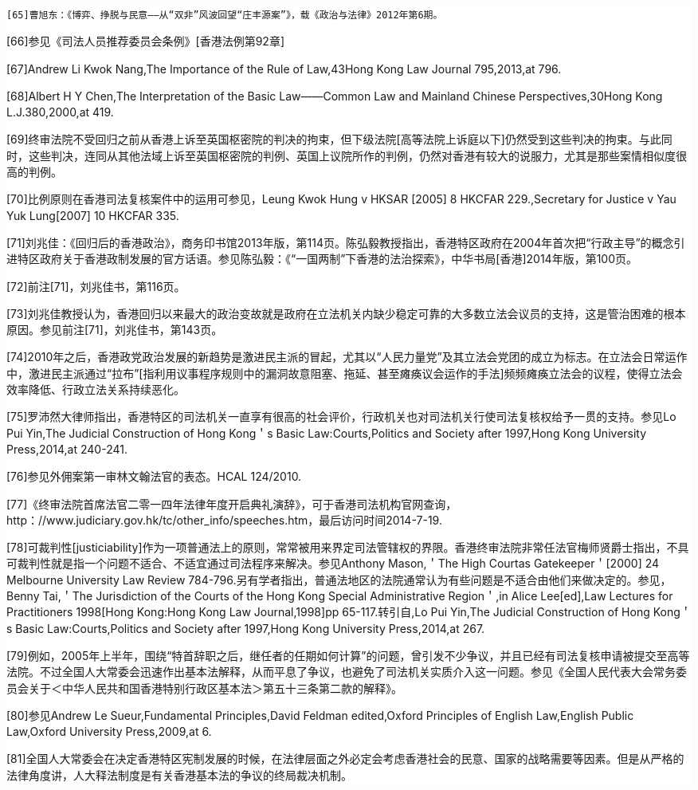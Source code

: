    [65]曹旭东：《博弈、挣脱与民意——从“双非”风波回望“庄丰源案”》，载《政治与法律》2012年第6期。
   </p>
   <p>
    [66]参见《司法人员推荐委员会条例》[香港法例第92章]
   </p>
   <p>
    [67]Andrew Li Kwok Nang,The Importance of the Rule of Law,43Hong Kong Law Journal 795,2013,at 796.
   </p>
   <p>
    [68]Albert H Y Chen,The Interpretation of the Basic Law——Common Law and Mainland Chinese Perspectives,30Hong Kong L.J.380,2000,at 419.
   </p>
   <p>
    [69]终审法院不受回归之前从香港上诉至英国枢密院的判决的拘束，但下级法院[高等法院上诉庭以下]仍然受到这些判决的拘束。与此同时，这些判决，连同从其他法域上诉至英国枢密院的判例、英国上议院所作的判例，仍然对香港有较大的说服力，尤其是那些案情相似度很高的判例。
   </p>
   <p>
    [70]比例原则在香港司法复核案件中的运用可参见，Leung Kwok Hung v HKSAR [2005] 8 HKCFAR 229.,Secretary for Justice v Yau Yuk Lung[2007] 10 HKCFAR 335.
   </p>
   <p>
    [71]刘兆佳：《回归后的香港政治》，商务印书馆2013年版，第114页。陈弘毅教授指出，香港特区政府在2004年首次把“行政主导”的概念引进特区政府关于香港政制发展的官方话语。参见陈弘毅：《“一国两制”下香港的法治探索》，中华书局[香港]2014年版，第100页。
   </p>
   <p>
    [72]前注[71]，刘兆佳书，第116页。
   </p>
   <p>
    [73]刘兆佳教授认为，香港回归以来最大的政治变故就是政府在立法机关内缺少稳定可靠的大多数立法会议员的支持，这是管治困难的根本原因。参见前注[71]，刘兆佳书，第143页。
   </p>
   <p>
    [74]2010年之后，香港政党政治发展的新趋势是激进民主派的冒起，尤其以“人民力量党”及其立法会党团的成立为标志。在立法会日常运作中，激进民主派通过“拉布”[指利用议事程序规则中的漏洞故意阻塞、拖延、甚至瘫痪议会运作的手法]频频瘫痪立法会的议程，使得立法会效率降低、行政立法关系持续恶化。
   </p>
   <p>
    [75]罗沛然大律师指出，香港特区的司法机关一直享有很高的社会评价，行政机关也对司法机关行使司法复核权给予一贯的支持。参见Lo Pui Yin,The Judicial Construction of Hong Kong＇s Basic Law:Courts,Politics and Society after 1997,Hong Kong University Press,2014,at 240-241.
   </p>
   <p>
    [76]参见外佣案第一审林文翰法官的表态。HCAL 124/2010.
   </p>
   <p>
    [77]《终审法院首席法官二零一四年法律年度开启典礼演辞》，可于香港司法机构官网查询，http：//www.judiciary.gov.hk/tc/other_info/speeches.htm，最后访问时间2014-7-19.
   </p>
   <p>
    [78]可裁判性[justiciability]作为一项普通法上的原则，常常被用来界定司法管辖权的界限。香港终审法院非常任法官梅师贤爵士指出，不具可裁判性就是指一个问题不适合、不适宜通过司法程序来解决。参见Anthony Mason,＇The High Courtas Gatekeeper＇[2000] 24 Melbourne University Law Review 784-796.另有学者指出，普通法地区的法院通常认为有些问题是不适合由他们来做决定的。参见，Benny Tai,＇The Jurisdiction of the Courts of the Hong Kong Special Administrative Region＇,in Alice Lee[ed],Law Lectures for Practitioners 1998[Hong Kong:Hong Kong Law Journal,1998]pp 65-117.转引自,Lo Pui Yin,The Judicial Construction of Hong Kong＇s Basic Law:Courts,Politics and Society after 1997,Hong Kong University Press,2014,at 267.
   </p>
   <p>
    [79]例如，2005年上半年，围绕“特首辞职之后，继任者的任期如何计算”的问题，曾引发不少争议，并且已经有司法复核申请被提交至高等法院。不过全国人大常委会迅速作出基本法解释，从而平息了争议，也避免了司法机关实质介入这一问题。参见《全国人民代表大会常务委员会关于＜中华人民共和国香港特别行政区基本法＞第五十三条第二款的解释》。
   </p>
   <p>
    [80]参见Andrew Le Sueur,Fundamental Principles,David Feldman edited,Oxford Principles of English Law,English Public Law,Oxford University Press,2009,at 6.
   </p>
   <p>
    [81]全国人大常委会在决定香港特区宪制发展的时候，在法律层面之外必定会考虑香港社会的民意、国家的战略需要等因素。但是从严格的法律角度讲，人大释法制度是有关香港基本法的争议的终局裁决机制。